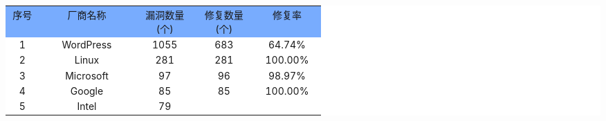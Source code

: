 <table><tbody><tr class="ue-table-interlace-color-single"><td style="word-break: break-all;background-color: rgb(120, 172, 254);" align="center" valign="middle" width="34.666666666666664"><section style="line-height: normal;"><span style="font-size: 14px;letter-spacing: normal;">序号</span></section></td><td align="center" valign="middle" style="background-color: rgb(120, 172, 254);word-break: break-all;" width="123.66666666666667"><section style="line-height: normal;"><span style="font-size: 14px;letter-spacing: normal;">厂商名称</span></section></td><td align="center" valign="middle" style="word-break: break-all;background-color: rgb(120, 172, 254);" width="73.66666666666667"><section style="line-height: normal;"><span style="font-size: 14px;letter-spacing: normal;">漏洞数量(个)</span></section></td><td align="center" valign="middle" style="background-color: rgb(120, 172, 254);word-break: break-all;" width="69.66666666666667"><section style="line-height: normal;"><span style="font-size: 14px;letter-spacing: normal;">修复数量<span style="font-size: 14px;letter-spacing: normal;text-align: -webkit-center;background-color: rgb(120, 172, 254);">(</span><span style="font-size: 14px;letter-spacing: normal;text-align: -webkit-center;background-color: rgb(120, 172, 254);">个)</span></span></section></td><td align="center" valign="middle" style="background-color: rgb(120, 172, 254);" width="84.66666666666667"><section style="line-height: normal;"><span style="font-size: 14px;letter-spacing: normal;">修复率</span></section></td></tr><tr class="ue-table-interlace-color-double"><td align="center" valign="middle" style="word-break: break-all;" width="34.666666666666664"><section style="line-height: normal;"><span style="font-size: 14px;letter-spacing: normal;">1</span></section></td><td align="center" valign="middle" width="123.66666666666667"><section style="line-height: normal;"><span style="font-size: 14px;letter-spacing: normal;">WordPress</span></section></td><td align="center" valign="middle" width="73.66666666666667"><section style="line-height: normal;"><span style="font-size: 14px;letter-spacing: normal;">1055</span></section></td><td align="center" valign="middle" width="69.66666666666667"><section style="line-height: normal;"><span style="font-size: 14px;letter-spacing: normal;">683</span></section></td><td align="center" valign="middle" width="84.66666666666667"><section style="line-height: normal;"><span style="font-size: 14px;letter-spacing: normal;">64.74%</span></section></td></tr><tr class="ue-table-interlace-color-single"><td align="center" valign="middle" width="34.666666666666664"><section style="line-height: normal;"><span style="font-size: 14px;letter-spacing: normal;">2</span></section></td><td align="center" valign="middle" width="123.66666666666667"><section style="line-height: normal;"><span style="font-size: 14px;letter-spacing: normal;">Linux</span></section></td><td align="center" valign="middle" width="73.66666666666667"><section style="line-height: normal;"><span style="font-size: 14px;letter-spacing: normal;">281</span></section></td><td align="center" valign="middle" width="69.66666666666667"><section style="line-height: normal;"><span style="font-size: 14px;letter-spacing: normal;">281</span></section></td><td align="center" valign="middle" width="84.66666666666667"><section style="line-height: normal;"><span style="font-size: 14px;letter-spacing: normal;">100.00%</span></section></td></tr><tr class="ue-table-interlace-color-double"><td align="center" valign="middle" width="34.666666666666664"><section style="line-height: normal;"><span style="font-size: 14px;letter-spacing: normal;">3</span></section></td><td align="center" valign="middle" width="123.66666666666667"><section style="line-height: normal;"><span style="font-size: 14px;letter-spacing: normal;">Microsoft</span></section></td><td align="center" valign="middle" width="73.66666666666667"><section style="line-height: normal;"><span style="font-size: 14px;letter-spacing: normal;">97</span></section></td><td align="center" valign="middle" width="69.66666666666667"><section style="line-height: normal;"><span style="font-size: 14px;letter-spacing: normal;">96</span></section></td><td align="center" valign="middle" width="84.66666666666667"><section style="line-height: normal;"><span style="font-size: 14px;letter-spacing: normal;">98.97%</span></section></td></tr><tr class="ue-table-interlace-color-single"><td align="center" valign="middle" width="34.666666666666664"><section style="line-height: normal;"><span style="font-size: 14px;letter-spacing: normal;">4</span></section></td><td align="center" valign="middle" width="123.66666666666667"><section style="line-height: normal;"><span style="font-size: 14px;letter-spacing: normal;">Google</span></section></td><td align="center" valign="middle" width="73.66666666666667"><section style="line-height: normal;"><span style="font-size: 14px;letter-spacing: normal;">85</span></section></td><td align="center" valign="middle" width="69.66666666666667"><section style="line-height: normal;"><span style="font-size: 14px;letter-spacing: normal;">85</span></section></td><td align="center" valign="middle" width="84.66666666666667"><section style="line-height: normal;"><span style="font-size: 14px;letter-spacing: normal;">100.00%</span></section></td></tr><tr class="ue-table-interlace-color-double"><td align="center" valign="middle" width="34.666666666666664"><section style="line-height: normal;"><span style="font-size: 14px;letter-spacing: normal;">5</span></section></td><td align="center" valign="middle" width="123.66666666666667"><section style="line-height: normal;"><span style="font-size: 14px;letter-spacing: normal;">Intel</span></section></td><td align="center" valign="middle" width="73.66666666666667"><section style="line-height: normal;"><span style="font-size: 14px;letter-spacing: normal;">79</span></section></td>
